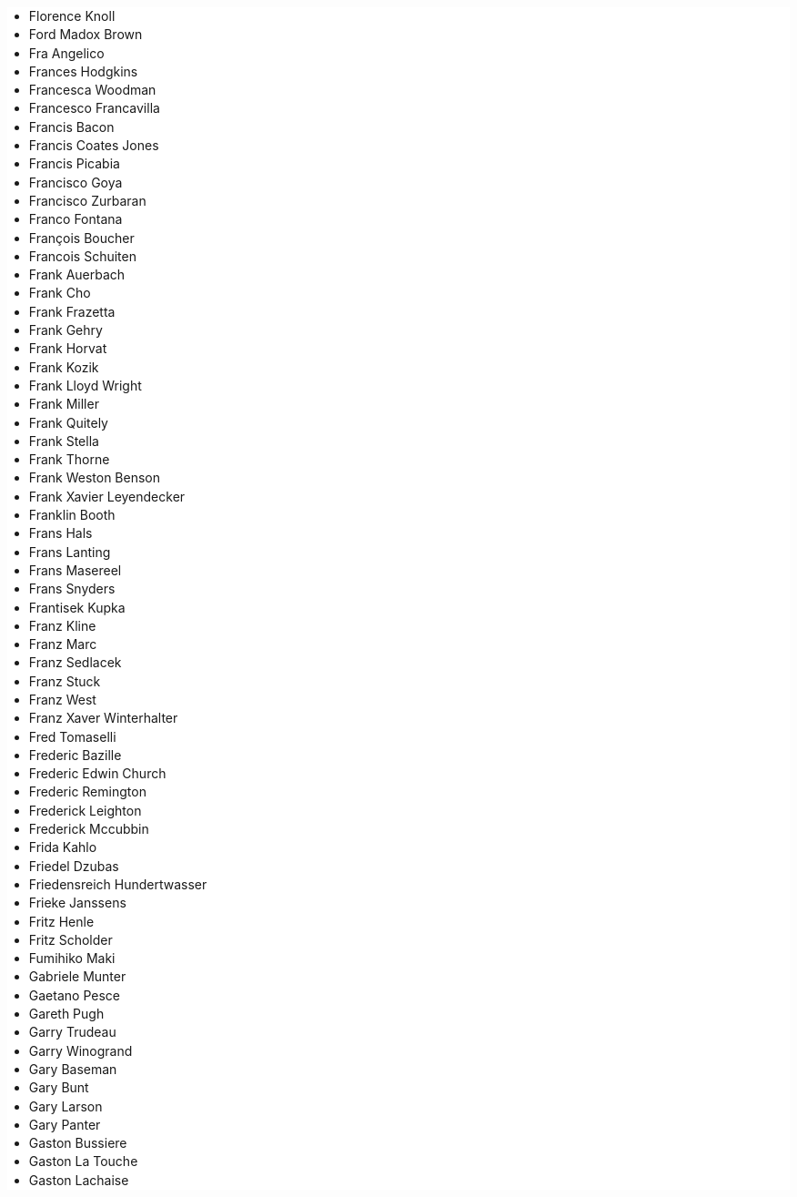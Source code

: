 - Florence Knoll
- Ford Madox Brown
- Fra Angelico
- Frances Hodgkins
- Francesca Woodman
- Francesco Francavilla
- Francis Bacon
- Francis Coates Jones
- Francis Picabia
- Francisco Goya
- Francisco Zurbaran
- Franco Fontana
- François Boucher
- Francois Schuiten
- Frank Auerbach
- Frank Cho
- Frank Frazetta
- Frank Gehry
- Frank Horvat
- Frank Kozik
- Frank Lloyd Wright
- Frank Miller
- Frank Quitely
- Frank Stella
- Frank Thorne
- Frank Weston Benson
- Frank Xavier Leyendecker
- Franklin Booth
- Frans Hals
- Frans Lanting
- Frans Masereel
- Frans Snyders
- Frantisek Kupka
- Franz Kline
- Franz Marc
- Franz Sedlacek
- Franz Stuck
- Franz West
- Franz Xaver Winterhalter
- Fred Tomaselli
- Frederic Bazille
- Frederic Edwin Church
- Frederic Remington
- Frederick Leighton
- Frederick Mccubbin
- Frida Kahlo
- Friedel Dzubas
- Friedensreich Hundertwasser
- Frieke Janssens
- Fritz Henle
- Fritz Scholder
- Fumihiko Maki
- Gabriele Munter
- Gaetano Pesce
- Gareth Pugh
- Garry Trudeau
- Garry Winogrand
- Gary Baseman
- Gary Bunt
- Gary Larson
- Gary Panter
- Gaston Bussiere
- Gaston La Touche
- Gaston Lachaise
